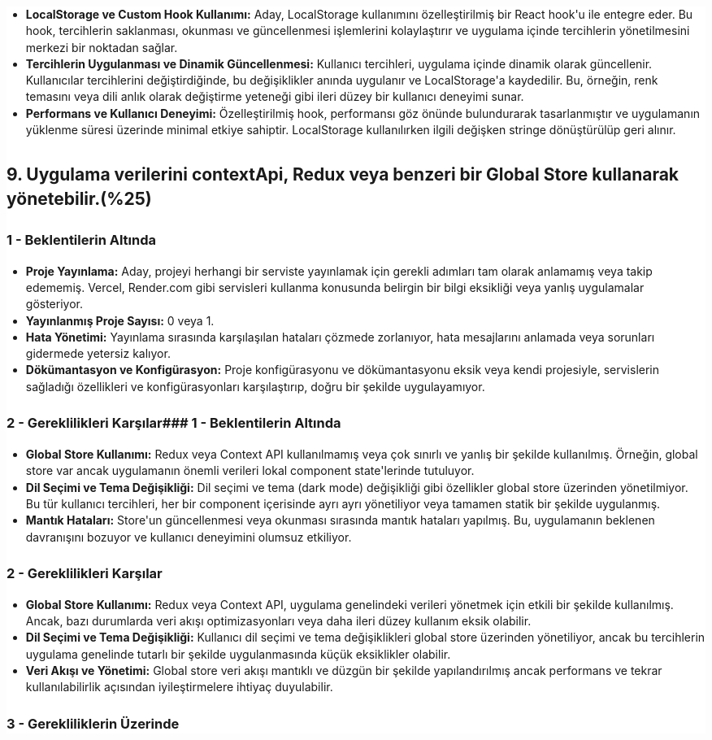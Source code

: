   -   **LocalStorage ve Custom Hook Kullanımı:** Aday, LocalStorage kullanımını özelleştirilmiş bir React hook'u ile entegre eder. Bu hook, tercihlerin saklanması, okunması ve güncellenmesi işlemlerini kolaylaştırır ve uygulama içinde tercihlerin yönetilmesini merkezi bir noktadan sağlar.
  -   **Tercihlerin Uygulanması ve Dinamik Güncellenmesi:** Kullanıcı tercihleri, uygulama içinde dinamik olarak güncellenir. Kullanıcılar tercihlerini değiştirdiğinde, bu değişiklikler anında uygulanır ve LocalStorage'a kaydedilir. Bu, örneğin, renk temasını veya dili anlık olarak değiştirme yeteneği gibi ileri düzey bir kullanıcı deneyimi sunar.
  -   **Performans ve Kullanıcı Deneyimi:** Özelleştirilmiş hook, performansı göz önünde bulundurarak tasarlanmıştır ve uygulamanın yüklenme süresi üzerinde minimal etkiye sahiptir. LocalStorage kullanılırken ilgili değişken stringe dönüştürülüp geri alınır.



## 9. Uygulama verilerini contextApi, Redux veya benzeri bir Global Store kullanarak yönetebilir.(%25)
### 1 - Beklentilerin Altında

  -   **Proje Yayınlama:** Aday, projeyi herhangi bir serviste yayınlamak için gerekli adımları tam olarak anlamamış veya takip edememiş. Vercel, Render.com gibi servisleri kullanma konusunda belirgin bir bilgi eksikliği veya yanlış uygulamalar gösteriyor. 
  -   **Yayınlanmış Proje Sayısı:** 0 veya 1.
  -   **Hata Yönetimi:** Yayınlama sırasında karşılaşılan hataları çözmede zorlanıyor, hata mesajlarını anlamada veya sorunları gidermede yetersiz kalıyor.
  -   **Dökümantasyon ve Konfigürasyon:** Proje konfigürasyonu ve dökümantasyonu eksik veya kendi projesiyle, servislerin sağladığı özellikleri ve konfigürasyonları karşılaştırıp, doğru bir şekilde uygulayamıyor.

### 2 - Gereklilikleri Karşılar### 1 - Beklentilerin Altında

  -   **Global Store Kullanımı:** Redux veya Context API kullanılmamış veya çok sınırlı ve yanlış bir şekilde kullanılmış. Örneğin, global store var ancak uygulamanın önemli verileri lokal component state'lerinde tutuluyor.
  -   **Dil Seçimi ve Tema Değişikliği:** Dil seçimi ve tema (dark mode) değişikliği gibi özellikler global store üzerinden yönetilmiyor. Bu tür kullanıcı tercihleri, her bir component içerisinde ayrı ayrı yönetiliyor veya tamamen statik bir şekilde uygulanmış.
  -   **Mantık Hataları:** Store'un güncellenmesi veya okunması sırasında mantık hataları yapılmış. Bu, uygulamanın beklenen davranışını bozuyor ve kullanıcı deneyimini olumsuz etkiliyor.

### 2 - Gereklilikleri Karşılar

  -   **Global Store Kullanımı:** Redux veya Context API, uygulama genelindeki verileri yönetmek için etkili bir şekilde kullanılmış. Ancak, bazı durumlarda veri akışı optimizasyonları veya daha ileri düzey kullanım eksik olabilir.
  -   **Dil Seçimi ve Tema Değişikliği:** Kullanıcı dil seçimi ve tema değişiklikleri global store üzerinden yönetiliyor, ancak bu tercihlerin uygulama genelinde tutarlı bir şekilde uygulanmasında küçük eksiklikler olabilir.
  -   **Veri Akışı ve Yönetimi:** Global store veri akışı mantıklı ve düzgün bir şekilde yapılandırılmış ancak performans ve tekrar kullanılabilirlik açısından iyileştirmelere ihtiyaç duyulabilir.

### 3 - Gerekliliklerin Üzerinde
